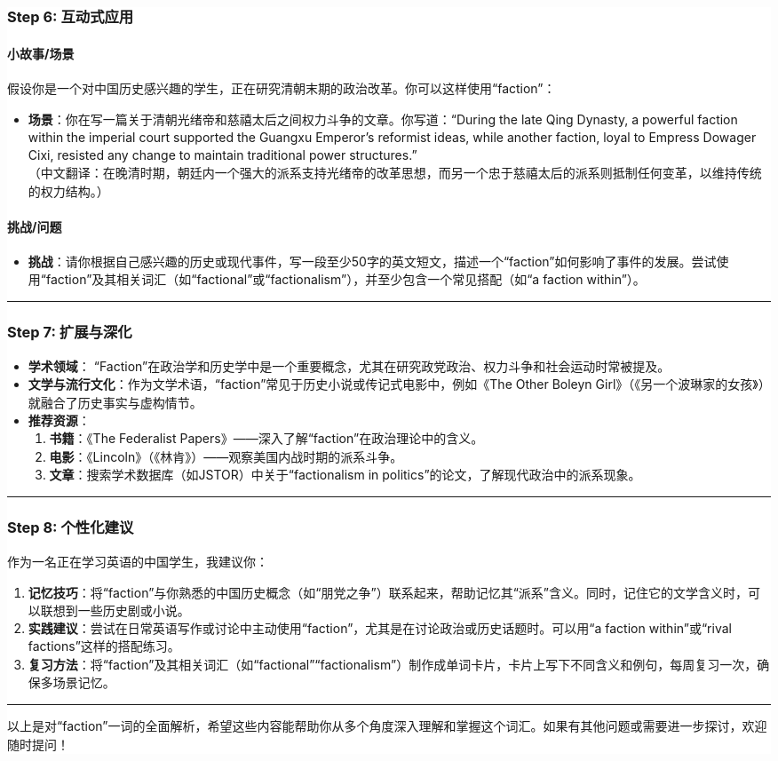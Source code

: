 
### Step 6: 互动式应用
#### 小故事/场景
假设你是一个对中国历史感兴趣的学生，正在研究清朝末期的政治改革。你可以这样使用“faction”：
- **场景**：你在写一篇关于清朝光绪帝和慈禧太后之间权力斗争的文章。你写道：“During the late Qing Dynasty, a powerful faction within the imperial court supported the Guangxu Emperor’s reformist ideas, while another faction, loyal to Empress Dowager Cixi, resisted any change to maintain traditional power structures.”  
  （中文翻译：在晚清时期，朝廷内一个强大的派系支持光绪帝的改革思想，而另一个忠于慈禧太后的派系则抵制任何变革，以维持传统的权力结构。）

#### 挑战/问题
- **挑战**：请你根据自己感兴趣的历史或现代事件，写一段至少50字的英文短文，描述一个“faction”如何影响了事件的发展。尝试使用“faction”及其相关词汇（如“factional”或“factionalism”），并至少包含一个常见搭配（如“a faction within”）。

---

### Step 7: 扩展与深化
- **学术领域**： “Faction”在政治学和历史学中是一个重要概念，尤其在研究政党政治、权力斗争和社会运动时常被提及。
- **文学与流行文化**：作为文学术语，“faction”常见于历史小说或传记式电影中，例如《The Other Boleyn Girl》（《另一个波琳家的女孩》）就融合了历史事实与虚构情节。
- **推荐资源**：
  1. **书籍**：《The Federalist Papers》——深入了解“faction”在政治理论中的含义。
  2. **电影**：《Lincoln》（《林肯》）——观察美国内战时期的派系斗争。
  3. **文章**：搜索学术数据库（如JSTOR）中关于“factionalism in politics”的论文，了解现代政治中的派系现象。

---

### Step 8: 个性化建议
作为一名正在学习英语的中国学生，我建议你：
1. **记忆技巧**：将“faction”与你熟悉的中国历史概念（如“朋党之争”）联系起来，帮助记忆其“派系”含义。同时，记住它的文学含义时，可以联想到一些历史剧或小说。
2. **实践建议**：尝试在日常英语写作或讨论中主动使用“faction”，尤其是在讨论政治或历史话题时。可以用“a faction within”或“rival factions”这样的搭配练习。
3. **复习方法**：将“faction”及其相关词汇（如“factional”“factionalism”）制作成单词卡片，卡片上写下不同含义和例句，每周复习一次，确保多场景记忆。

---

以上是对“faction”一词的全面解析，希望这些内容能帮助你从多个角度深入理解和掌握这个词汇。如果有其他问题或需要进一步探讨，欢迎随时提问！